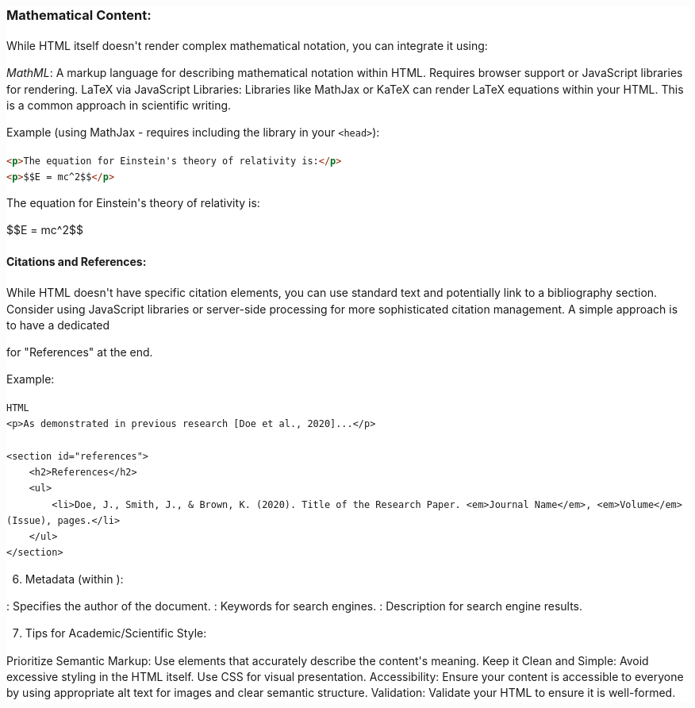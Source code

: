 
### Mathematical Content:

While HTML itself doesn't render complex mathematical notation, you can integrate it using:

*MathML*: A markup language for describing mathematical notation within HTML. Requires browser support or JavaScript libraries for rendering.
LaTeX via JavaScript Libraries: Libraries like MathJax or KaTeX can render LaTeX equations within your HTML. This is a common approach in scientific writing.

Example (using MathJax - requires including the library in your `<head>`):
```HTML
<p>The equation for Einstein's theory of relativity is:</p>
<p>$$E = mc^2$$</p>
```

<html>
<p>The equation for Einstein's theory of relativity is:</p>
<p>$$E = mc^2$$</p>
</html>

#### Citations and References:

While HTML doesn't have specific citation elements, you can use standard text and potentially link to a bibliography section.
Consider using JavaScript libraries or server-side processing for more sophisticated citation management.
A simple approach is to have a dedicated <section> for "References" at the end.

Example:
```
HTML
<p>As demonstrated in previous research [Doe et al., 2020]...</p>

<section id="references">
    <h2>References</h2>
    <ul>
        <li>Doe, J., Smith, J., & Brown, K. (2020). Title of the Research Paper. <em>Journal Name</em>, <em>Volume</em>(Issue), pages.</li>
    </ul>
</section>
```

6. Metadata (within <head>):

<meta name="author" content="Your Name">: Specifies the author of the document.
<meta name="keywords" content="keywords, relevant, to, your, research">: Keywords for search engines.
<meta name="description" content="A brief description of your document.">: Description for search engine results.

7. Tips for Academic/Scientific Style:

Prioritize Semantic Markup: Use elements that accurately describe the content's meaning.
Keep it Clean and Simple: Avoid excessive styling in the HTML itself. Use CSS for visual presentation.
Accessibility: Ensure your content is accessible to everyone by using appropriate alt text for images and clear semantic structure.
Validation: Validate your HTML to ensure it is well-formed.


[HTML Reference]: (#-HTML-Div-and-Containers-Reference-Guide)
